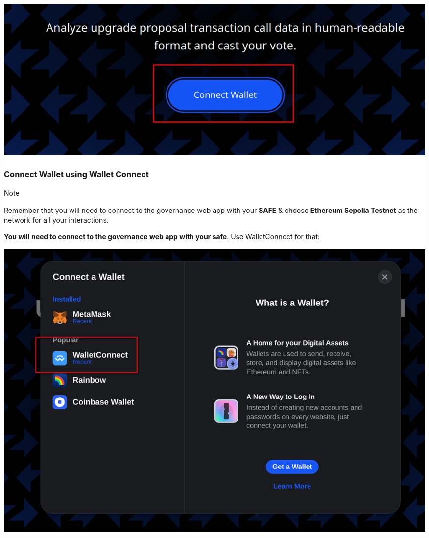![ConnectWallet](img/connectWallet.png)

### **Connect Wallet using Wallet Connect**

> [!Note]
Remember that you will need to connect to the governance web app with your **SAFE** & choose **Ethereum Sepolia Testnet** as the network for all your interactions.

**You will need to connect to the governance web app with your safe**. Use WalletConnect for that:

![walletConnect](img/walletConnect.png)
